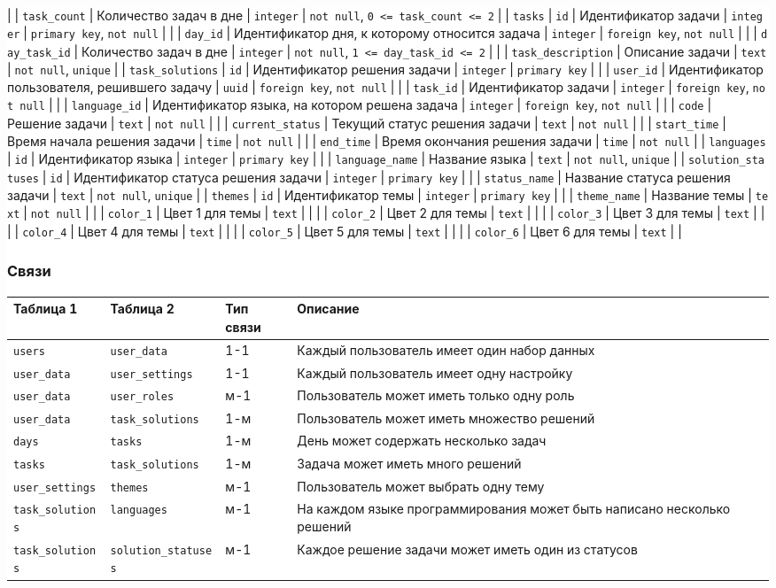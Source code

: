 |                     | `task_count`         | Количество задач в дне                         | `integer`  | `not null`, `0 <= task_count <= 2`  |
| `tasks`             | `id`                 | Идентификатор задачи                           | `integer`  | `primary key`, `not null`           |
|                     | `day_id`             | Идентификатор дня, к которому относится задача | `integer`  | `foreign key`, `not null`           |
|                     | `day_task_id`        | Количество задач в дне                         | `integer`  | `not null`, `1 <= day_task_id <= 2` |
|                     | `task_description`   | Описание задачи                                | `text`     | `not null`, `unique`                |
| `task_solutions`    | `id`                 | Идентификатор решения задачи                   | `integer`  | `primary key`                       |
|                     | `user_id`            | Идентификатор пользователя, решившего задачу   | `uuid`     | `foreign key`, `not null`           |
|                     | `task_id`            | Идентификатор задачи                           | `integer`  | `foreign key`, `not null`           |
|                     | `language_id`        | Идентификатор языка, на котором решена задача  | `integer`  | `foreign key`, `not null`           |
|                     | `code`               | Решение задачи                                 | `text`     | `not null`                          |
|                     | `current_status`     | Текущий статус решения задачи                  | `text`     | `not null`                          |
|                     | `start_time`         | Время начала решения задачи                    | `time`     | `not null`                          |
|                     | `end_time`           | Время окончания решения задачи                 | `time`     | `not null`                          |
| `languages`         | `id`                 | Идентификатор языка                            | `integer`  | `primary key`                       |
|                     | `language_name`      | Название языка                                 | `text`     | `not null`, `unique`                |
| `solution_statuses` | `id`                 | Идентификатор статуса решения задачи           | `integer`  | `primary key`                       |
|                     | `status_name`        | Название статуса решения задачи                | `text`     | `not null`, `unique`                |
| `themes`            | `id`                 | Идентификатор темы                             | `integer`  | `primary key`                       |
|                     | `theme_name`         | Название темы                                  | `text`     | `not null`                          |
|                     | `color_1`            | Цвет 1 для темы                                | `text`     |                                     |
|                     | `color_2`            | Цвет 2 для темы                                | `text`     |                                     |
|                     | `color_3`            | Цвет 3 для темы                                | `text`     |                                     |
|                     | `color_4`            | Цвет 4 для темы                                | `text`     |                                     |
|                     | `color_5`            | Цвет 5 для темы                                | `text`     |                                     |
|                     | `color_6`            | Цвет 6 для темы                                | `text`     |                                     |

### Связи

| Таблица 1        | Таблица 2           | Тип связи | Описание                                                               |
| :--------------- | :------------------ | :-------- | :--------------------------------------------------------------------- |
| `users`          | `user_data`         | 1-1       | Каждый пользователь имеет один набор данных                            |
| `user_data`      | `user_settings`     | 1-1       | Каждый пользователь имеет одну настройку                               |
| `user_data`      | `user_roles`        | м-1       | Пользователь может иметь только одну роль                              |
| `user_data`      | `task_solutions`    | 1-м       | Пользователь может иметь множество решений                             |
| `days`           | `tasks`             | 1-м       | День может содержать несколько задач                                   |
| `tasks`          | `task_solutions`    | 1-м       | Задача может иметь много решений                                       |
| `user_settings`  | `themes`            | м-1       | Пользователь может выбрать одну тему                                   |
| `task_solutions` | `languages`         | м-1       | На каждом языке программирования может быть написано несколько решений |
| `task_solutions` | `solution_statuses` | м-1       | Каждое решение задачи может иметь один из статусов                     |

